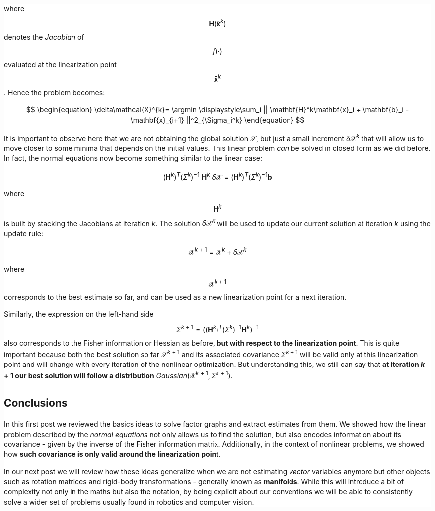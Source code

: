where $$\mathbf{H}(\mathbf{\bar{x}}^{k})$$ denotes the *Jacobian* of $$f(\cdot)$$ evaluated at the linearization point $$\mathbf{\bar{x}}^{k}$$. Hence the problem becomes:

$$
\begin{equation}
\delta\mathcal{X}^{k}= \argmin \displaystyle\sum_i || \mathbf{H}^k\mathbf{x}_i + \mathbf{b}_i - \mathbf{x}_{i+1}  ||^2_{\Sigma_i^k}
\end{equation}
$$

It is important to observe here that we are not obtaining the global solution $\mathcal{X}$, but just a small increment $\delta\mathcal{X}^{k}$ that will allow us to move closer to some minima that depends on the initial values. This linear problem *can* be solved in closed form as we did before. In fact, the normal equations now become something similar to the linear case:

$$
\begin{equation}
\label{nonlinear-normal-equations}
(\mathbf{H}^k)^{T} (\Sigma^{k})^{-1}\ \mathbf{H}^k\ \delta\mathcal{X} = (\mathbf{H}^k)^{T} (\Sigma^{k})^{-1} \mathbf{b}
\end{equation}
$$

where $$\mathbf{H}^k$$ is built by stacking the Jacobians at iteration $k$. The solution $\delta\mathcal{X}^{k}$ will be used to update our current solution at iteration $k$ using the update rule:

$$
\begin{equation}
\mathcal{X}^{k+1} = \mathcal{X}^k + \delta\mathcal{X}^{k}
\end{equation}
$$

where $$\mathcal{X}^{k+1}$$ corresponds to the best estimate so far, and can be used as a new linearization point for a next iteration.

Similarly, the expression on the left-hand side $$\Sigma^{k+1} = ((\mathbf{H}^k)^{T} (\Sigma^{k})^{-1} \mathbf{H}^k)^{-1}$$ also corresponds to the Fisher information or Hessian as before, **but with respect to the linearization point**. This is quite important because both the best solution so far $\mathcal{X}^{k+1}$ and its associated covariance $\Sigma^{k+1}$ will be valid only at this linearization point and will change with every iteration of the nonlinear optimization. But understanding this, we still can say that **at iteration $k+1$ our best solution will follow a distribution** $Gaussian(\mathcal{X}^{k+1}, \Sigma^{k+1})$.



## Conclusions 

In this first post we reviewed the basics ideas to solve factor graphs and extract estimates from them. We showed how the linear problem described by the *normal equations* not only allows us to find the solution, but also encodes information about its covariance - given by the inverse of the Fisher information matrix. Additionally, in the context of nonlinear problems, we showed how **such covariance is only valid around the linearization point**.

In our [next post](https://gtsam.org/2021/02/23/uncertainties-part2.html) we will review how these ideas generalize when we are not estimating *vector* variables anymore but other objects such as rotation matrices and rigid-body transformations - generally known as **manifolds**. While this will introduce a bit of complexity not only in the maths but also the notation, by being explicit about our conventions we will be able to consistently solve a wider set of problems usually found in robotics and computer vision.

